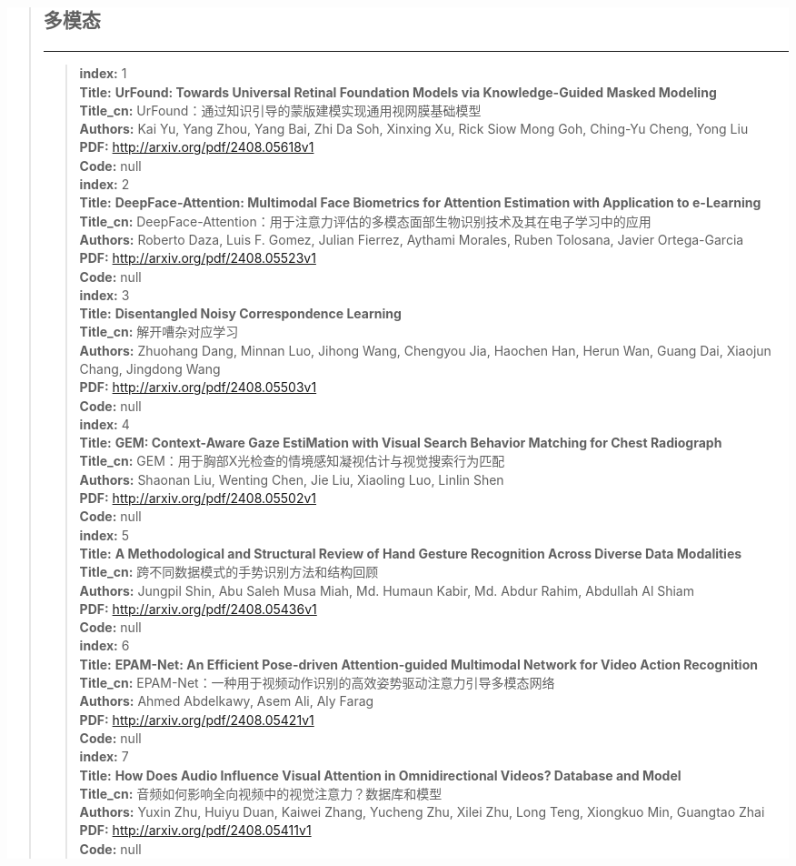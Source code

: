 >## **多模态**
>---
>>**index:** 1<br />
**Title:** **UrFound: Towards Universal Retinal Foundation Models via Knowledge-Guided Masked Modeling**<br />
**Title_cn:** UrFound：通过知识引导的蒙版建模实现通用视网膜基础模型<br />
**Authors:** Kai Yu, Yang Zhou, Yang Bai, Zhi Da Soh, Xinxing Xu, Rick Siow Mong Goh, Ching-Yu Cheng, Yong Liu<br />
**PDF:** <http://arxiv.org/pdf/2408.05618v1><br />
**Code:** null<br />
>>**index:** 2<br />
**Title:** **DeepFace-Attention: Multimodal Face Biometrics for Attention Estimation with Application to e-Learning**<br />
**Title_cn:** DeepFace-Attention：用于注意力评估的多模态面部生物识别技术及其在电子学习中的应用<br />
**Authors:** Roberto Daza, Luis F. Gomez, Julian Fierrez, Aythami Morales, Ruben Tolosana, Javier Ortega-Garcia<br />
**PDF:** <http://arxiv.org/pdf/2408.05523v1><br />
**Code:** null<br />
>>**index:** 3<br />
**Title:** **Disentangled Noisy Correspondence Learning**<br />
**Title_cn:** 解开嘈杂对应学习<br />
**Authors:** Zhuohang Dang, Minnan Luo, Jihong Wang, Chengyou Jia, Haochen Han, Herun Wan, Guang Dai, Xiaojun Chang, Jingdong Wang<br />
**PDF:** <http://arxiv.org/pdf/2408.05503v1><br />
**Code:** null<br />
>>**index:** 4<br />
**Title:** **GEM: Context-Aware Gaze EstiMation with Visual Search Behavior Matching for Chest Radiograph**<br />
**Title_cn:** GEM：用于胸部X光检查的情境感知凝视估计与视觉搜索行为匹配<br />
**Authors:** Shaonan Liu, Wenting Chen, Jie Liu, Xiaoling Luo, Linlin Shen<br />
**PDF:** <http://arxiv.org/pdf/2408.05502v1><br />
**Code:** null<br />
>>**index:** 5<br />
**Title:** **A Methodological and Structural Review of Hand Gesture Recognition Across Diverse Data Modalities**<br />
**Title_cn:** 跨不同数据模式的手势识别方法和结构回顾<br />
**Authors:** Jungpil Shin, Abu Saleh Musa Miah, Md. Humaun Kabir, Md. Abdur Rahim, Abdullah Al Shiam<br />
**PDF:** <http://arxiv.org/pdf/2408.05436v1><br />
**Code:** null<br />
>>**index:** 6<br />
**Title:** **EPAM-Net: An Efficient Pose-driven Attention-guided Multimodal Network for Video Action Recognition**<br />
**Title_cn:** EPAM-Net：一种用于视频动作识别的高效姿势驱动注意力引导多模态网络<br />
**Authors:** Ahmed Abdelkawy, Asem Ali, Aly Farag<br />
**PDF:** <http://arxiv.org/pdf/2408.05421v1><br />
**Code:** null<br />
>>**index:** 7<br />
**Title:** **How Does Audio Influence Visual Attention in Omnidirectional Videos? Database and Model**<br />
**Title_cn:** 音频如何影响全向视频中的视觉注意力？数据库和模型<br />
**Authors:** Yuxin Zhu, Huiyu Duan, Kaiwei Zhang, Yucheng Zhu, Xilei Zhu, Long Teng, Xiongkuo Min, Guangtao Zhai<br />
**PDF:** <http://arxiv.org/pdf/2408.05411v1><br />
**Code:** null<br />

